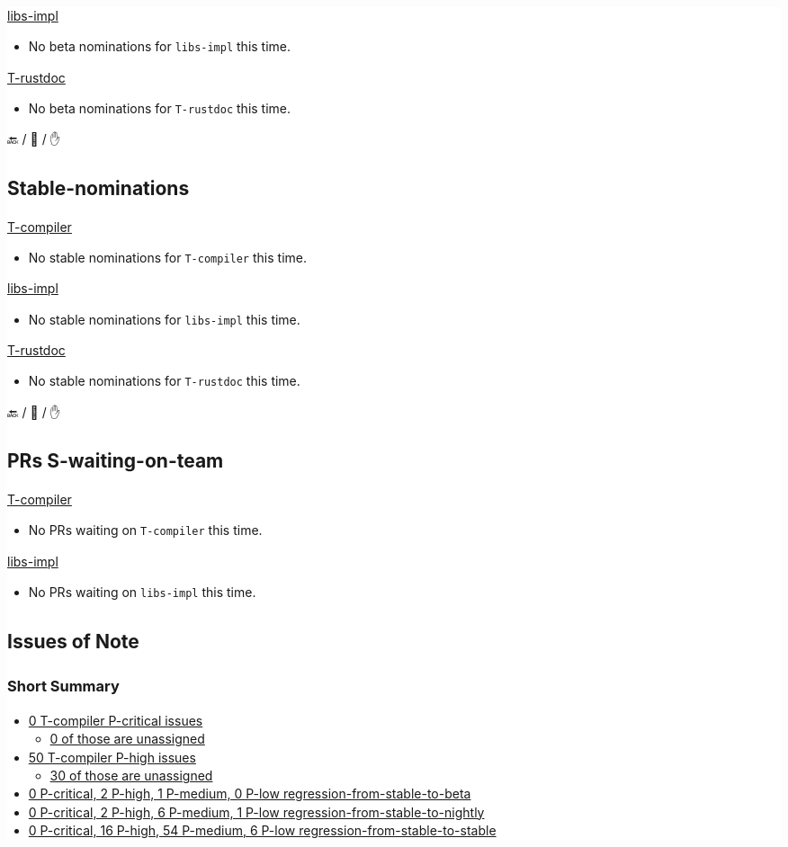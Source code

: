 [libs-impl](https://github.com/rust-lang/rust/issues?q=is%3Aall+label%3Abeta-nominated+-label%3Abeta-accepted+label%3Alibs-impl)
- No beta nominations for `libs-impl` this time.

[T-rustdoc](https://github.com/rust-lang/rust/issues?q=is%3Aall+label%3Abeta-nominated+-label%3Abeta-accepted+label%3AT-rustdoc)
- No beta nominations for `T-rustdoc` this time.

:back: / :shrug: / :hand:

## Stable-nominations

[T-compiler](https://github.com/rust-lang/rust/issues?q=is%3Aall+label%3Astable-nominated+-label%3Astable-accepted+label%3AT-compiler)
- No stable nominations for `T-compiler` this time.

[libs-impl](https://github.com/rust-lang/rust/issues?q=is%3Aall+label%3Astable-nominated+-label%3Astable-accepted+label%3Alibs-impl)
- No stable nominations for `libs-impl` this time.

[T-rustdoc](https://github.com/rust-lang/rust/issues?q=is%3Aall+label%3Astable-nominated+-label%3Astable-accepted+label%3AT-rustdoc)
- No stable nominations for `T-rustdoc` this time.

:back: / :shrug: / :hand:

## PRs S-waiting-on-team

[T-compiler](https://github.com/rust-lang/rust/pulls?utf8=%E2%9C%93&q=is%3Aopen+label%3AS-waiting-on-team+label%3AT-compiler)
- No PRs waiting on `T-compiler` this time.

[libs-impl](https://github.com/rust-lang/rust/pulls?utf8=%E2%9C%93&q=is%3Aopen+label%3AS-waiting-on-team+label%3Alibs-impl)
- No PRs waiting on `libs-impl` this time.

## Issues of Note

### Short Summary

- [0 T-compiler P-critical issues](https://github.com/rust-lang/rust/issues?utf8=%E2%9C%93&q=is%3Aopen+label%3AT-compiler+label%3AP-critical+)
  - [0 of those are unassigned](https://github.com/rust-lang/rust/issues?utf8=%E2%9C%93&q=is%3Aopen+label%3AT-compiler+label%3AP-critical+no%3Aassignee)
- [50 T-compiler P-high issues](https://github.com/rust-lang/rust/issues?utf8=%E2%9C%93&q=is%3Aopen+label%3AT-compiler+label%3AP-high+)
  - [30 of those are unassigned](https://github.com/rust-lang/rust/issues?utf8=%E2%9C%93&q=is%3Aopen+label%3AT-compiler+label%3AP-high+no%3Aassignee)
- [0 P-critical, 2 P-high, 1 P-medium, 0 P-low regression-from-stable-to-beta](https://github.com/rust-lang/rust/labels/regression-from-stable-to-beta)
- [0 P-critical, 2 P-high, 6 P-medium, 1 P-low regression-from-stable-to-nightly](https://github.com/rust-lang/rust/labels/regression-from-stable-to-nightly)
- [0 P-critical, 16 P-high, 54 P-medium, 6 P-low regression-from-stable-to-stable](https://github.com/rust-lang/rust/labels/regression-from-stable-to-stable)
